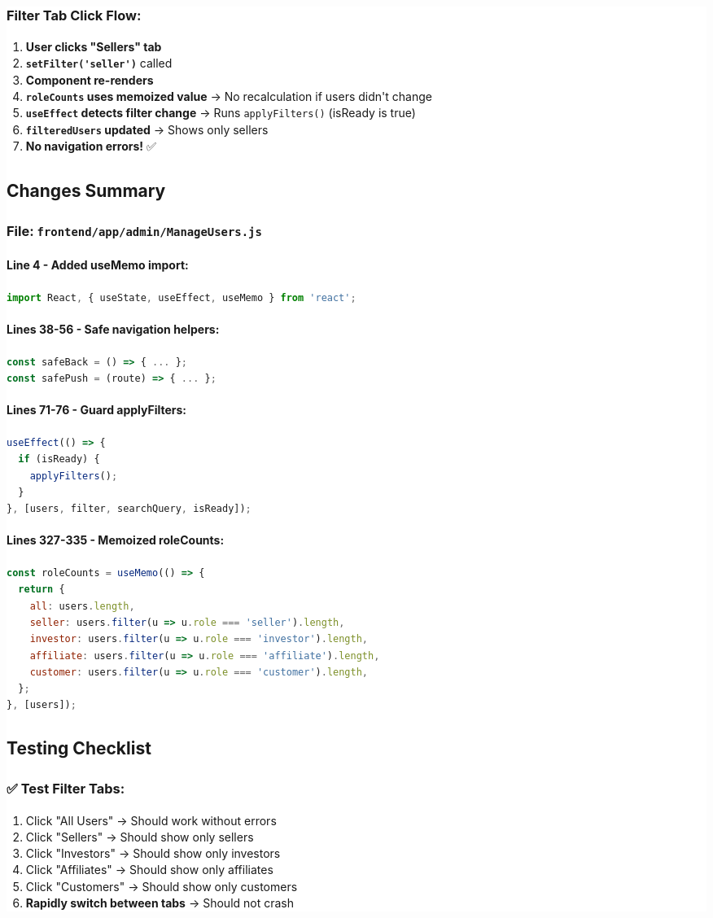 ### Filter Tab Click Flow:
1. **User clicks "Sellers" tab**
2. **`setFilter('seller')`** called
3. **Component re-renders**
4. **`roleCounts` uses memoized value** → No recalculation if users didn't change
5. **`useEffect` detects filter change** → Runs `applyFilters()` (isReady is true)
6. **`filteredUsers` updated** → Shows only sellers
7. **No navigation errors!** ✅

## Changes Summary

### File: `frontend/app/admin/ManageUsers.js`

#### Line 4 - Added useMemo import:
```javascript
import React, { useState, useEffect, useMemo } from 'react';
```

#### Lines 38-56 - Safe navigation helpers:
```javascript
const safeBack = () => { ... };
const safePush = (route) => { ... };
```

#### Lines 71-76 - Guard applyFilters:
```javascript
useEffect(() => {
  if (isReady) {
    applyFilters();
  }
}, [users, filter, searchQuery, isReady]);
```

#### Lines 327-335 - Memoized roleCounts:
```javascript
const roleCounts = useMemo(() => {
  return {
    all: users.length,
    seller: users.filter(u => u.role === 'seller').length,
    investor: users.filter(u => u.role === 'investor').length,
    affiliate: users.filter(u => u.role === 'affiliate').length,
    customer: users.filter(u => u.role === 'customer').length,
  };
}, [users]);
```

## Testing Checklist

### ✅ Test Filter Tabs:
1. Click "All Users" → Should work without errors
2. Click "Sellers" → Should show only sellers
3. Click "Investors" → Should show only investors
4. Click "Affiliates" → Should show only affiliates
5. Click "Customers" → Should show only customers
6. **Rapidly switch between tabs** → Should not crash
